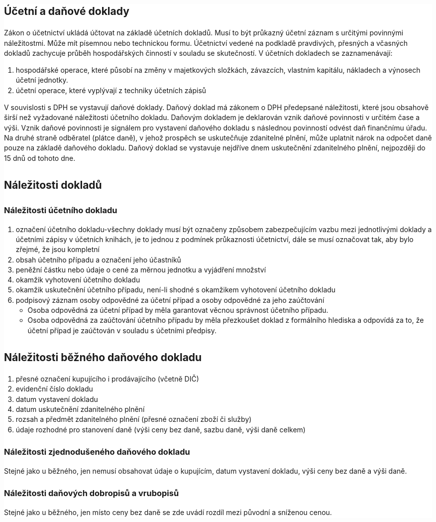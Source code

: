 ## Účetní a daňové doklady

Zákon o účetnictví ukládá účtovat na základě účetních dokladů. Musí to být průkazný účetní záznam s určitými povinnými náležitostmi. Může mít písemnou nebo technickou formu. Účetnictví vedené na podkladě pravdivých, přesných a včasných dokladů zachycuje průběh hospodářských činností v souladu se skutečností. V účetních dokladech se zaznamenávají:

1. hospodářské operace, které působí na změny v majetkových složkách, závazcích, vlastním kapitálu, nákladech a výnosech účetní jednotky.
2. účetní operace, které vyplývají z techniky účetních zápisů

V souvislosti s DPH se vystavují daňové doklady. Daňový doklad má zákonem o DPH předepsané náležitosti, které jsou obsahově širší než vyžadované náležitosti účetního dokladu. Daňovým dokladem je deklarován vznik daňové povinnosti v určitém čase a výši. Vznik daňové povinnosti je signálem pro vystavení daňového dokladu s následnou povinností odvést daň finančnímu úřadu. Na druhé straně odběratel (plátce daně), v jehož prospěch se uskutečňuje zdanitelné plnění, může uplatnit nárok na odpočet daně pouze na základě daňového dokladu. Daňový doklad se vystavuje nejdříve dnem uskutečnění zdanitelného plnění, nejpozději do 15 dnů od tohoto dne.

## Náležitosti dokladů

### Náležitosti účetního dokladu
1. označení účetního dokladu-všechny doklady musí být označeny způsobem zabezpečujícím vazbu mezi jednotlivými doklady a účetními zápisy v účetních knihách, je to jednou z podmínek průkaznosti účetnictví, dále se musí označovat tak, aby bylo zřejmé, že jsou kompletní
2. obsah účetního případu a označení jeho účastníků
3. peněžní částku nebo údaje o cené za měrnou jednotku a vyjádření množství
4. okamžik vyhotovení účetního dokladu
5. okamžik uskutečnění účetního případu, není-li shodné s okamžikem vyhotovení účetního
dokladu
6. podpisový záznam osoby odpovědné za účetní případ a osoby odpovědné za jeho zaúčtování
    * Osoba odpovědná za účetní případ by měla garantovat věcnou správnost účetního případu.
    * Osoba odpovědná za zaúčtování účetního případu by měla přezkoušet doklad z formálního hlediska a odpovídá za to, že účetní případ je zaúčtován v souladu s účetními předpisy.

## Náležitosti běžného daňového dokladu

1. přesné označení kupujícího i prodávajícího (včetně DIČ)
2. evidenční číslo dokladu
3. datum vystavení dokladu
4. datum uskutečnění zdanitelného plnění
5. rozsah a předmět zdanitelného plnění (přesné označení zboží či služby)
6. údaje rozhodné pro stanovení daně (výši ceny bez daně, sazbu daně, výši daně celkem)

### Náležitosti zjednodušeného daňového dokladu
Stejné jako u běžného, jen nemusí obsahovat údaje o kupujícím, datum vystavení dokladu, výši ceny bez daně a výši daně.

### Náležitosti daňových dobropisů a vrubopisů
Stejné jako u běžného, jen místo ceny bez daně se zde uvádí rozdíl mezi původní a sníženou cenou.

